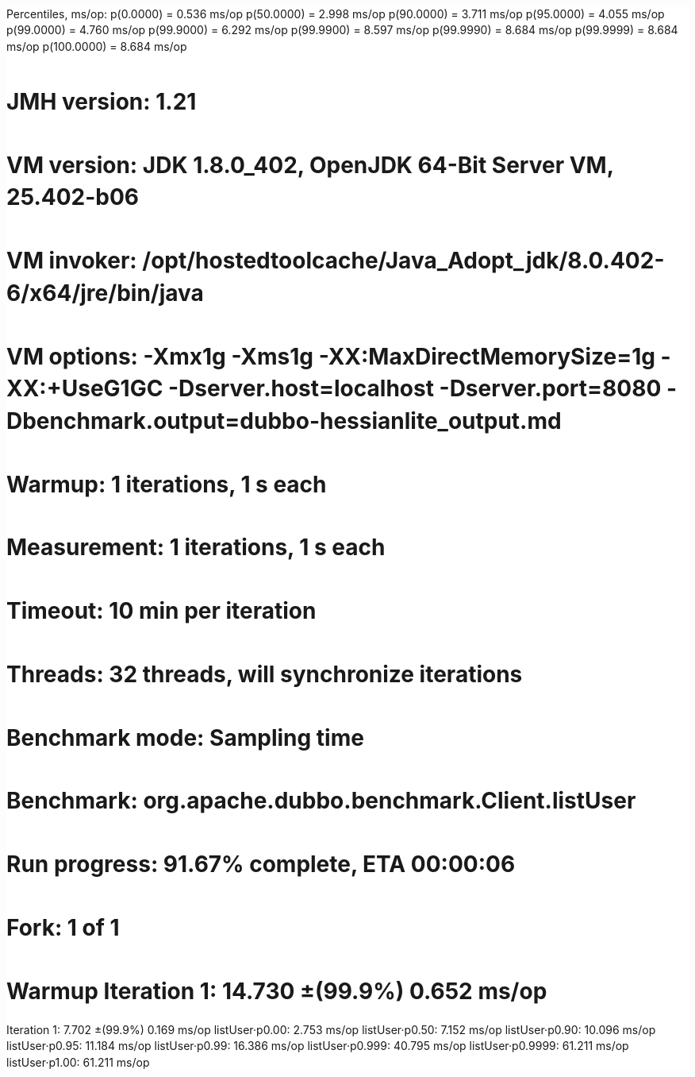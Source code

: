   Percentiles, ms/op:
      p(0.0000) =      0.536 ms/op
     p(50.0000) =      2.998 ms/op
     p(90.0000) =      3.711 ms/op
     p(95.0000) =      4.055 ms/op
     p(99.0000) =      4.760 ms/op
     p(99.9000) =      6.292 ms/op
     p(99.9900) =      8.597 ms/op
     p(99.9990) =      8.684 ms/op
     p(99.9999) =      8.684 ms/op
    p(100.0000) =      8.684 ms/op


# JMH version: 1.21
# VM version: JDK 1.8.0_402, OpenJDK 64-Bit Server VM, 25.402-b06
# VM invoker: /opt/hostedtoolcache/Java_Adopt_jdk/8.0.402-6/x64/jre/bin/java
# VM options: -Xmx1g -Xms1g -XX:MaxDirectMemorySize=1g -XX:+UseG1GC -Dserver.host=localhost -Dserver.port=8080 -Dbenchmark.output=dubbo-hessianlite_output.md
# Warmup: 1 iterations, 1 s each
# Measurement: 1 iterations, 1 s each
# Timeout: 10 min per iteration
# Threads: 32 threads, will synchronize iterations
# Benchmark mode: Sampling time
# Benchmark: org.apache.dubbo.benchmark.Client.listUser

# Run progress: 91.67% complete, ETA 00:00:06
# Fork: 1 of 1
# Warmup Iteration   1: 14.730 ±(99.9%) 0.652 ms/op
Iteration   1: 7.702 ±(99.9%) 0.169 ms/op
                 listUser·p0.00:   2.753 ms/op
                 listUser·p0.50:   7.152 ms/op
                 listUser·p0.90:   10.096 ms/op
                 listUser·p0.95:   11.184 ms/op
                 listUser·p0.99:   16.386 ms/op
                 listUser·p0.999:  40.795 ms/op
                 listUser·p0.9999: 61.211 ms/op
                 listUser·p1.00:   61.211 ms/op
